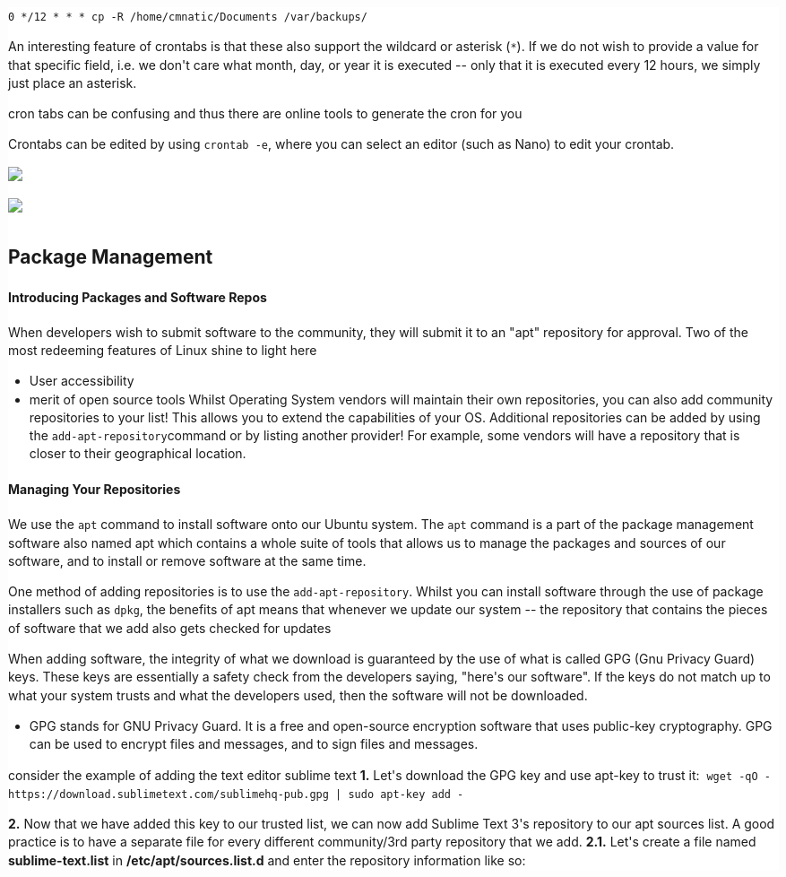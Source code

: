 `0 */12 * * * cp -R /home/cmnatic/Documents /var/backups/`

An interesting feature of crontabs is that these also support the wildcard or asterisk (`*`). If we do not wish to provide a value for that specific field, i.e. we don't care what month, day, or year it is executed -- only that it is executed every 12 hours, we simply just place an asterisk.

cron tabs can be confusing and thus there are online tools to generate the cron for you 

Crontabs can be edited by using `crontab -e`, where you can select an editor (such as Nano) to edit your crontab.

![](https://assets.tryhackme.com/additional/linux-fundamentals/part3/cron2.png)  

![](https://assets.tryhackme.com/additional/linux-fundamentals/part3/cron3.png)



## Package Management
#### Introducing Packages and Software Repos 
When developers wish to submit software to the community, they will submit it to an "apt" repository for approval. Two of the most redeeming features of Linux shine to light here 
- User accessibility
- merit of open source tools 
Whilst Operating System vendors will maintain their own repositories, you can also add community repositories to your list! This allows you to extend the capabilities of your OS. Additional repositories can be added by using the `add-apt-repository`command or by listing another provider! For example, some vendors will have a repository that is closer to their geographical location.

#### Managing Your Repositories
We use the `apt` command to install software onto our Ubuntu system. The `apt` command is a part of the package management software also named apt which contains a whole suite of tools that allows us to manage the packages and sources of our software, and to install or remove software at the same time.

One method of adding repositories is to use the `add-apt-repository`. Whilst you can install software through the use of package installers such as `dpkg`, the benefits of apt means that whenever we update our system -- the repository that contains the pieces of software that we add also gets checked for updates

When adding software, the integrity of what we download is guaranteed by the use of what is called GPG (Gnu Privacy Guard) keys. These keys are essentially a safety check from the developers saying, "here's our software". If the keys do not match up to what your system trusts and what the developers used, then the software will not be downloaded.
- GPG stands for GNU Privacy Guard. It is a free and open-source encryption software that uses public-key cryptography. GPG can be used to encrypt files and messages, and to sign files and messages.

consider the example of adding the text editor sublime text 
**1.** Let's download the GPG key and use apt-key to trust it:  `wget -qO - https://download.sublimetext.com/sublimehq-pub.gpg | sudo apt-key add -`

**2.** Now that we have added this key to our trusted list, we can now add Sublime Text 3's repository to our apt sources list. A good practice is to have a separate file for every different community/3rd party repository that we add.
	**2.1.** Let's create a file named **sublime-text.list** in **/etc/apt/sources.list.d** and enter the repository information like so:
